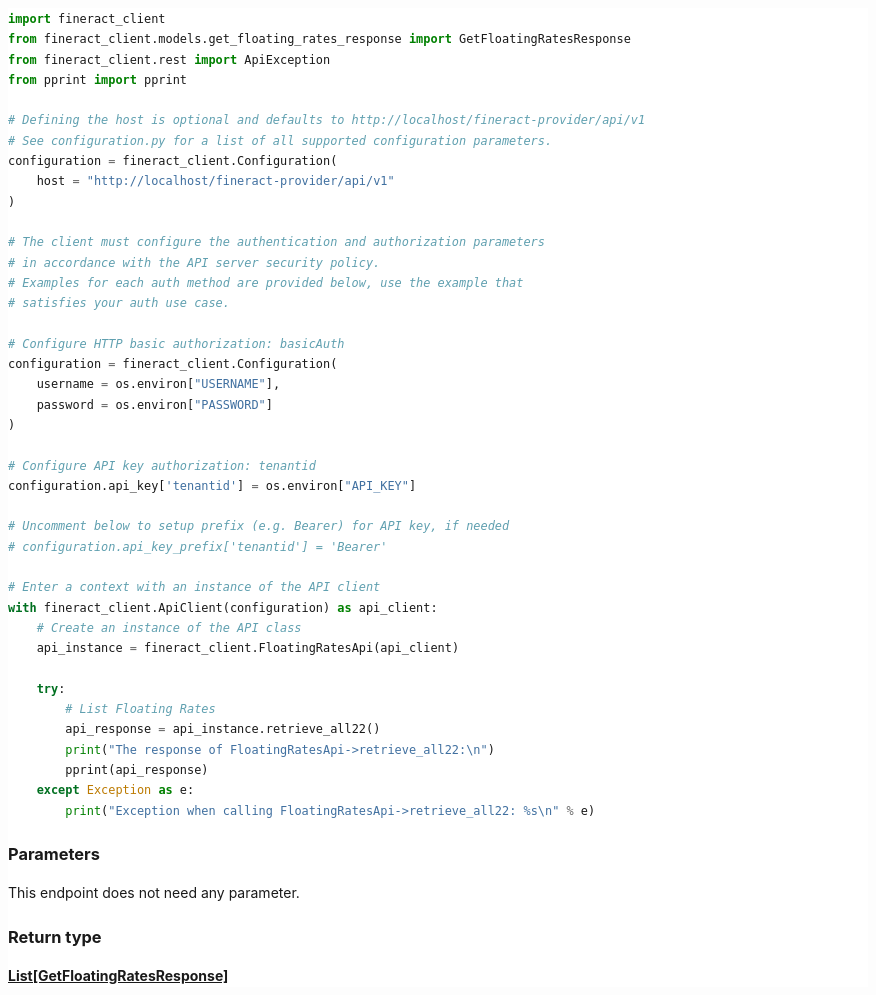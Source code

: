 ```python
import fineract_client
from fineract_client.models.get_floating_rates_response import GetFloatingRatesResponse
from fineract_client.rest import ApiException
from pprint import pprint

# Defining the host is optional and defaults to http://localhost/fineract-provider/api/v1
# See configuration.py for a list of all supported configuration parameters.
configuration = fineract_client.Configuration(
    host = "http://localhost/fineract-provider/api/v1"
)

# The client must configure the authentication and authorization parameters
# in accordance with the API server security policy.
# Examples for each auth method are provided below, use the example that
# satisfies your auth use case.

# Configure HTTP basic authorization: basicAuth
configuration = fineract_client.Configuration(
    username = os.environ["USERNAME"],
    password = os.environ["PASSWORD"]
)

# Configure API key authorization: tenantid
configuration.api_key['tenantid'] = os.environ["API_KEY"]

# Uncomment below to setup prefix (e.g. Bearer) for API key, if needed
# configuration.api_key_prefix['tenantid'] = 'Bearer'

# Enter a context with an instance of the API client
with fineract_client.ApiClient(configuration) as api_client:
    # Create an instance of the API class
    api_instance = fineract_client.FloatingRatesApi(api_client)

    try:
        # List Floating Rates
        api_response = api_instance.retrieve_all22()
        print("The response of FloatingRatesApi->retrieve_all22:\n")
        pprint(api_response)
    except Exception as e:
        print("Exception when calling FloatingRatesApi->retrieve_all22: %s\n" % e)
```



### Parameters

This endpoint does not need any parameter.

### Return type

[**List[GetFloatingRatesResponse]**](GetFloatingRatesResponse.md)
